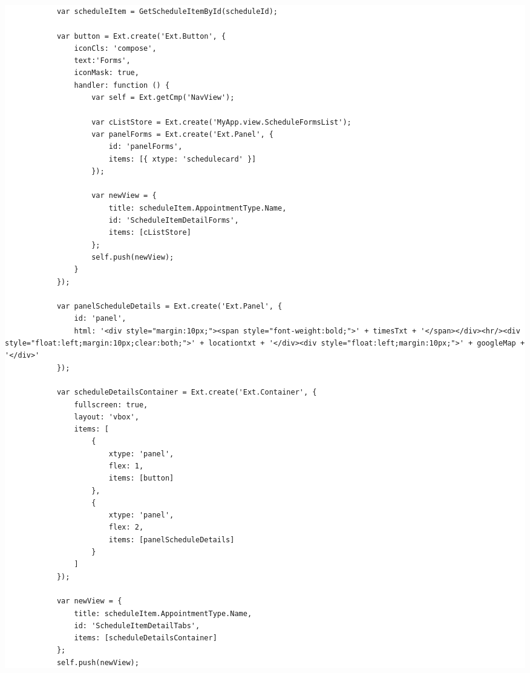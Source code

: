                 var scheduleItem = GetScheduleItemById(scheduleId);

                var button = Ext.create('Ext.Button', {
                    iconCls: 'compose',
                    text:'Forms',
                    iconMask: true,
                    handler: function () {
                        var self = Ext.getCmp('NavView');

                        var cListStore = Ext.create('MyApp.view.ScheduleFormsList');
                        var panelForms = Ext.create('Ext.Panel', {
                            id: 'panelForms',
                            items: [{ xtype: 'schedulecard' }]
                        });

                        var newView = {
                            title: scheduleItem.AppointmentType.Name,
                            id: 'ScheduleItemDetailForms',
                            items: [cListStore]
                        };
                        self.push(newView);
                    }
                });

                var panelScheduleDetails = Ext.create('Ext.Panel', {
                    id: 'panel',
                    html: '<div style="margin:10px;"><span style="font-weight:bold;">' + timesTxt + '</span></div><hr/><div style="float:left;margin:10px;clear:both;">' + locationtxt + '</div><div style="float:left;margin:10px;">' + googleMap + '</div>'
                });

                var scheduleDetailsContainer = Ext.create('Ext.Container', {
                    fullscreen: true,
                    layout: 'vbox',
                    items: [
                        {
                            xtype: 'panel',
                            flex: 1,
                            items: [button]
                        },
                        {
                            xtype: 'panel',
                            flex: 2,
                            items: [panelScheduleDetails]
                        }
                    ]
                });

                var newView = {
                    title: scheduleItem.AppointmentType.Name,
                    id: 'ScheduleItemDetailTabs',
                    items: [scheduleDetailsContainer]
                };
                self.push(newView);
